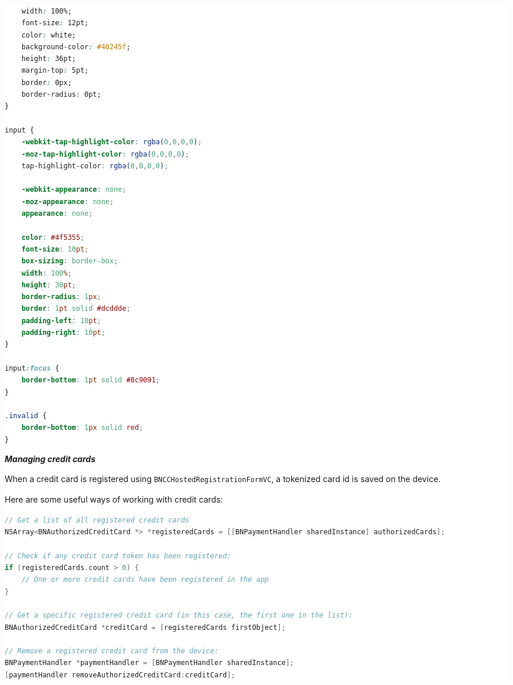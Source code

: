 ```css
    width: 100%;
    font-size: 12pt;
    color: white;
    background-color: #40245f;
    height: 36pt;
    margin-top: 5pt;
    border: 0px;
    border-radius: 0pt;
}

input {
    -webkit-tap-highlight-color: rgba(0,0,0,0);
    -moz-tap-highlight-color: rgba(0,0,0,0);
    tap-highlight-color: rgba(0,0,0,0);
    
    -webkit-appearance: none;
    -moz-appearance: none;
    appearance: none;
    
    color: #4f5355;
    font-size: 10pt;
    box-sizing: border-box;
    width: 100%;
    height: 30pt;
    border-radius: 1px;
    border: 1pt solid #dcddde;
    padding-left: 10pt;
    padding-right: 10pt;
}

input:focus {
    border-bottom: 1pt solid #8c9091;
}

.invalid {
    border-bottom: 1px solid red;
}

```

***Managing credit cards***

When a credit card is registered using `BNCCHostedRegistrationFormVC`, a tokenized card id is saved on the device.

Here are some useful ways of working with credit cards:

```objective-c
// Get a list of all registered credit cards
NSArray<BNAuthorizedCreditCard *> *registeredCards = [[BNPaymentHandler sharedInstance] authorizedCards];

// Check if any credit card token has been registered:
if (registeredCards.count > 0) {
    // One or more credit cards have been registered in the app
}

// Get a specific registered credit card (in this case, the first one in the list):
BNAuthorizedCreditCard *creditCard = [registeredCards firstObject];

// Remove a registered credit card from the device:
BNPaymentHandler *paymentHandler = [BNPaymentHandler sharedInstance];
[paymentHandler removeAuthorizedCreditCard:creditCard];

```
